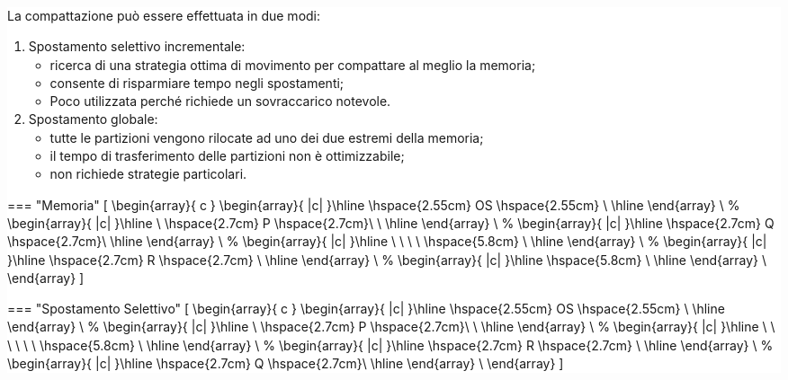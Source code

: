 La compattazione può essere effettuata in due modi:

1. Spostamento selettivo incrementale:
    - ricerca di una strategia ottima di movimento per compattare al meglio la
      memoria;
    - consente di risparmiare tempo negli spostamenti;
    - Poco utilizzata perché richiede un sovraccarico notevole.
2. Spostamento globale:
    - tutte le partizioni vengono rilocate ad uno dei due estremi della memoria;
    - il tempo di trasferimento delle partizioni non è ottimizzabile;
    - non richiede strategie particolari.

=== "Memoria"
    \[
      \begin{array}{ c }
        \begin{array}{ |c| }\hline
          \hspace{2.55cm} OS \hspace{2.55cm} \\ \hline
        \end{array} \\
    %
        \begin{array}{ |c| }\hline
          \\ \hspace{2.7cm} P \hspace{2.7cm}\\ \\ \hline
        \end{array} \\
    %
        \begin{array}{ |c| }\hline
          \hspace{2.7cm} Q \hspace{2.7cm}\\ \hline
        \end{array} \\
    %
        \begin{array}{ |c| }\hline
          \\ \\ \\ \\ \hspace{5.8cm} \\ \hline
        \end{array} \\
    %
        \begin{array}{ |c| }\hline
          \hspace{2.7cm} R \hspace{2.7cm} \\ \hline
        \end{array} \\
    %
        \begin{array}{ |c| }\hline
          \hspace{5.8cm} \\ \hline
        \end{array} \\
      \end{array}
    \]

=== "Spostamento Selettivo"
    \[
      \begin{array}{ c }
        \begin{array}{ |c| }\hline
          \hspace{2.55cm} OS \hspace{2.55cm} \\ \hline
        \end{array} \\
    %
        \begin{array}{ |c| }\hline
          \\ \hspace{2.7cm} P \hspace{2.7cm}\\ \\ \hline
        \end{array} \\
    %
        \begin{array}{ |c| }\hline
          \\ \\ \\ \\ \\ \\ \hspace{5.8cm} \\ \hline
        \end{array} \\
    %
        \begin{array}{ |c| }\hline
          \hspace{2.7cm} R \hspace{2.7cm} \\ \hline
        \end{array} \\
    %
        \begin{array}{ |c| }\hline
          \hspace{2.7cm} Q \hspace{2.7cm}\\ \hline
        \end{array} \\
      \end{array}
    \]